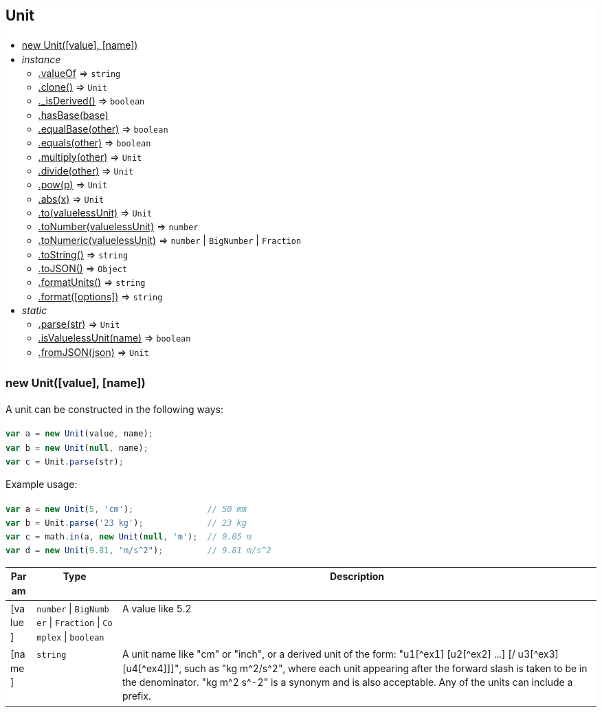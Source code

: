 <a name="Unit"></a>
## Unit
* [new Unit([value], [name])](#new_Unit_new)
* _instance_
	* [.valueOf](#Unit+valueOf) ⇒ <code>string</code>
	* [.clone()](#Unit+clone) ⇒ <code>Unit</code>
	* [._isDerived()](#Unit+_isDerived) ⇒ <code>boolean</code>
	* [.hasBase(base)](#Unit+hasBase)
	* [.equalBase(other)](#Unit+equalBase) ⇒ <code>boolean</code>
	* [.equals(other)](#Unit+equals) ⇒ <code>boolean</code>
	* [.multiply(other)](#Unit+multiply) ⇒ <code>Unit</code>
	* [.divide(other)](#Unit+divide) ⇒ <code>Unit</code>
	* [.pow(p)](#Unit+pow) ⇒ <code>Unit</code>
	* [.abs(x)](#Unit+abs) ⇒ <code>Unit</code>
	* [.to(valuelessUnit)](#Unit+to) ⇒ <code>Unit</code>
	* [.toNumber(valuelessUnit)](#Unit+toNumber) ⇒ <code>number</code>
	* [.toNumeric(valuelessUnit)](#Unit+toNumeric) ⇒ <code>number</code> &#124; <code>BigNumber</code> &#124; <code>Fraction</code>
	* [.toString()](#Unit+toString) ⇒ <code>string</code>
	* [.toJSON()](#Unit+toJSON) ⇒ <code>Object</code>
	* [.formatUnits()](#Unit+formatUnits) ⇒ <code>string</code>
	* [.format([options])](#Unit+format) ⇒ <code>string</code>
* _static_
	* [.parse(str)](#Unit.parse) ⇒ <code>Unit</code>
	* [.isValuelessUnit(name)](#Unit.isValuelessUnit) ⇒ <code>boolean</code>
	* [.fromJSON(json)](#Unit.fromJSON) ⇒ <code>Unit</code>

<a name="new_Unit_new"></a>
### new Unit([value], [name])
A unit can be constructed in the following ways:

```js
var a = new Unit(value, name);
var b = new Unit(null, name);
var c = Unit.parse(str);
```

Example usage:

```js
var a = new Unit(5, 'cm');               // 50 mm
var b = Unit.parse('23 kg');             // 23 kg
var c = math.in(a, new Unit(null, 'm');  // 0.05 m
var d = new Unit(9.81, "m/s^2");         // 9.81 m/s^2
```

| Param | Type | Description |
| --- | --- | --- |
| [value] | <code>number</code> &#124; <code>BigNumber</code> &#124; <code>Fraction</code> &#124; <code>Complex</code> &#124; <code>boolean</code> | A value like 5.2 |
| [name] | <code>string</code> | A unit name like "cm" or "inch", or a derived unit of the form: "u1[^ex1] [u2[^ex2] ...] [/ u3[^ex3] [u4[^ex4]]]", such as "kg m^2/s^2", where each unit appearing after the forward slash is taken to be in the denominator. "kg m^2 s^-2" is a synonym and is also acceptable. Any of the units can include a prefix. |
